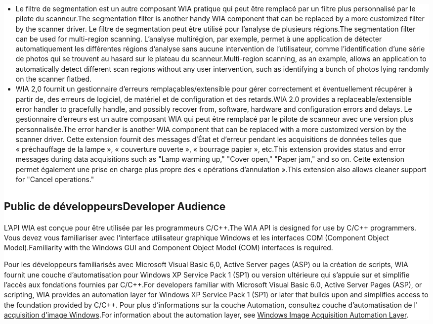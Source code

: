 -   <span data-ttu-id="3e504-176">Le filtre de segmentation est un autre composant WIA pratique qui peut être remplacé par un filtre plus personnalisé par le pilote du scanneur.</span><span class="sxs-lookup"><span data-stu-id="3e504-176">The segmentation filter is another handy WIA component that can be replaced by a more customized filter by the scanner driver.</span></span> <span data-ttu-id="3e504-177">Le filtre de segmentation peut être utilisé pour l’analyse de plusieurs régions.</span><span class="sxs-lookup"><span data-stu-id="3e504-177">The segmentation filter can be used for multi-region scanning.</span></span> <span data-ttu-id="3e504-178">L’analyse multirégion, par exemple, permet à une application de détecter automatiquement les différentes régions d’analyse sans aucune intervention de l’utilisateur, comme l’identification d’une série de photos qui se trouvent au hasard sur le plateau du scanneur.</span><span class="sxs-lookup"><span data-stu-id="3e504-178">Multi-region scanning, as an example, allows an application to automatically detect different scan regions without any user intervention, such as identifying a bunch of photos lying randomly on the scanner flatbed.</span></span>
-   <span data-ttu-id="3e504-179">WIA 2,0 fournit un gestionnaire d’erreurs remplaçables/extensible pour gérer correctement et éventuellement récupérer à partir de, des erreurs de logiciel, de matériel et de configuration et des retards.</span><span class="sxs-lookup"><span data-stu-id="3e504-179">WIA 2.0 provides a replaceable/extensible error handler to gracefully handle, and possibly recover from, software, hardware and configuration errors and delays.</span></span> <span data-ttu-id="3e504-180">Le gestionnaire d’erreurs est un autre composant WIA qui peut être remplacé par le pilote de scanneur avec une version plus personnalisée.</span><span class="sxs-lookup"><span data-stu-id="3e504-180">The error handler is another WIA component that can be replaced with a more customized version by the scanner driver.</span></span> <span data-ttu-id="3e504-181">Cette extension fournit des messages d’État et d’erreur pendant les acquisitions de données telles que « préchauffage de la lampe », « couverture ouverte », « bourrage papier », etc.</span><span class="sxs-lookup"><span data-stu-id="3e504-181">This extension provides status and error messages during data acquisitions such as "Lamp warming up," "Cover open," "Paper jam," and so on.</span></span> <span data-ttu-id="3e504-182">Cette extension permet également une prise en charge plus propre des « opérations d’annulation ».</span><span class="sxs-lookup"><span data-stu-id="3e504-182">This extension also allows cleaner support for "Cancel operations."</span></span>

## <a name="developer-audience"></a><span data-ttu-id="3e504-183">Public de développeurs</span><span class="sxs-lookup"><span data-stu-id="3e504-183">Developer Audience</span></span>

<span data-ttu-id="3e504-184">L’API WIA est conçue pour être utilisée par les programmeurs C/C++.</span><span class="sxs-lookup"><span data-stu-id="3e504-184">The WIA API is designed for use by C/C++ programmers.</span></span> <span data-ttu-id="3e504-185">Vous devez vous familiariser avec l’interface utilisateur graphique Windows et les interfaces COM (Component Object Model).</span><span class="sxs-lookup"><span data-stu-id="3e504-185">Familiarity with the Windows  GUI and Component Object Model (COM) interfaces is required.</span></span>

<span data-ttu-id="3e504-186">Pour les développeurs familiarisés avec Microsoft Visual Basic 6,0, Active Server pages (ASP) ou la création de scripts, WIA fournit une couche d’automatisation pour Windows XP Service Pack 1 (SP1) ou version ultérieure qui s’appuie sur et simplifie l’accès aux fondations fournies par C/C++.</span><span class="sxs-lookup"><span data-stu-id="3e504-186">For developers familiar with Microsoft Visual Basic 6.0, Active Server Pages (ASP), or scripting, WIA provides an automation layer for Windows XP Service Pack 1 (SP1) or later that builds upon and simplifies access to the foundation provided by C/C++.</span></span> <span data-ttu-id="3e504-187">Pour plus d’informations sur la couche Automation, consultez couche d’automatisation de l' [acquisition d’image Windows](/previous-versions/windows/desktop/wiaaut/-wiaaut-startpage).</span><span class="sxs-lookup"><span data-stu-id="3e504-187">For information about the automation layer, see [Windows Image Acquisition Automation Layer](/previous-versions/windows/desktop/wiaaut/-wiaaut-startpage).</span></span>
